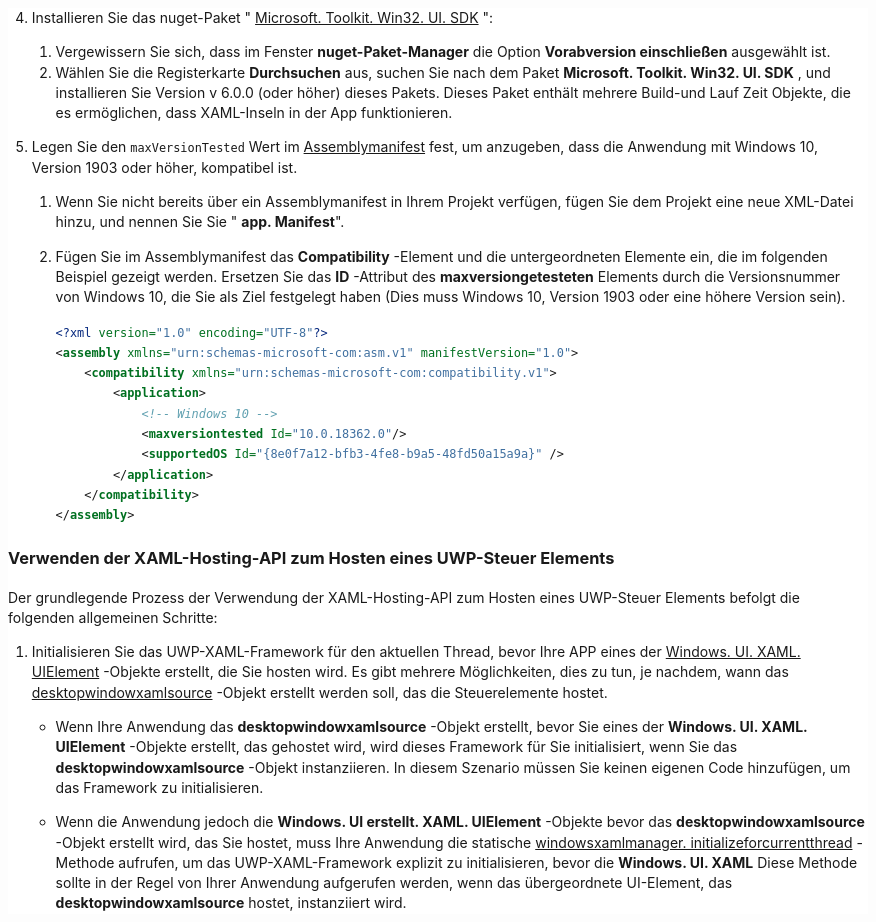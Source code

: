 4. Installieren Sie das nuget-Paket " [Microsoft. Toolkit. Win32. UI. SDK](https://www.nuget.org/packages/Microsoft.Toolkit.Win32.UI.SDK) ":

    1. Vergewissern Sie sich, dass im Fenster **nuget-Paket-Manager** die Option **Vorabversion einschließen** ausgewählt ist.
    2. Wählen Sie die Registerkarte **Durchsuchen** aus, suchen Sie nach dem Paket **Microsoft. Toolkit. Win32. UI. SDK** , und installieren Sie Version v 6.0.0 (oder höher) dieses Pakets. Dieses Paket enthält mehrere Build-und Lauf Zeit Objekte, die es ermöglichen, dass XAML-Inseln in der App funktionieren.

5. Legen Sie den `maxVersionTested` Wert im [Assemblymanifest](https://docs.microsoft.com/windows/desktop/SbsCs/application-manifests) fest, um anzugeben, dass die Anwendung mit Windows 10, Version 1903 oder höher, kompatibel ist.

    1. Wenn Sie nicht bereits über ein Assemblymanifest in Ihrem Projekt verfügen, fügen Sie dem Projekt eine neue XML-Datei hinzu, und nennen Sie Sie " **app. Manifest**".
    2. Fügen Sie im Assemblymanifest das **Compatibility** -Element und die untergeordneten Elemente ein, die im folgenden Beispiel gezeigt werden. Ersetzen Sie das **ID** -Attribut des **maxversiongetesteten** Elements durch die Versionsnummer von Windows 10, die Sie als Ziel festgelegt haben (Dies muss Windows 10, Version 1903 oder eine höhere Version sein).

        ```xml
        <?xml version="1.0" encoding="UTF-8"?>
        <assembly xmlns="urn:schemas-microsoft-com:asm.v1" manifestVersion="1.0">
            <compatibility xmlns="urn:schemas-microsoft-com:compatibility.v1">
                <application>
                    <!-- Windows 10 -->
                    <maxversiontested Id="10.0.18362.0"/>
                    <supportedOS Id="{8e0f7a12-bfb3-4fe8-b9a5-48fd50a15a9a}" />
                </application>
            </compatibility>
        </assembly>
        ```

### <a name="use-the-xaml-hosting-api-to-host-a-uwp-control"></a>Verwenden der XAML-Hosting-API zum Hosten eines UWP-Steuer Elements

Der grundlegende Prozess der Verwendung der XAML-Hosting-API zum Hosten eines UWP-Steuer Elements befolgt die folgenden allgemeinen Schritte:

1. Initialisieren Sie das UWP-XAML-Framework für den aktuellen Thread, bevor Ihre APP eines der [Windows. UI. XAML. UIElement](https://docs.microsoft.com/uwp/api/windows.ui.xaml.uielement) -Objekte erstellt, die Sie hosten wird. Es gibt mehrere Möglichkeiten, dies zu tun, je nachdem, wann das [desktopwindowxamlsource](https://docs.microsoft.com/uwp/api/windows.ui.xaml.hosting.desktopwindowxamlsource) -Objekt erstellt werden soll, das die Steuerelemente hostet.

    * Wenn Ihre Anwendung das **desktopwindowxamlsource** -Objekt erstellt, bevor Sie eines der **Windows. UI. XAML. UIElement** -Objekte erstellt, das gehostet wird, wird dieses Framework für Sie initialisiert, wenn Sie das **desktopwindowxamlsource** -Objekt instanziieren. In diesem Szenario müssen Sie keinen eigenen Code hinzufügen, um das Framework zu initialisieren.

    * Wenn die Anwendung jedoch die **Windows. UI erstellt. XAML. UIElement** -Objekte bevor das **desktopwindowxamlsource** -Objekt erstellt wird, das Sie hostet, muss Ihre Anwendung die statische [windowsxamlmanager. initializeforcurrentthread](https://docs.microsoft.com/uwp/api/windows.ui.xaml.hosting.windowsxamlmanager.initializeforcurrentthread) -Methode aufrufen, um das UWP-XAML-Framework explizit zu initialisieren, bevor die **Windows. UI. XAML** Diese Methode sollte in der Regel von Ihrer Anwendung aufgerufen werden, wenn das übergeordnete UI-Element, das **desktopwindowxamlsource** hostet, instanziiert wird.
